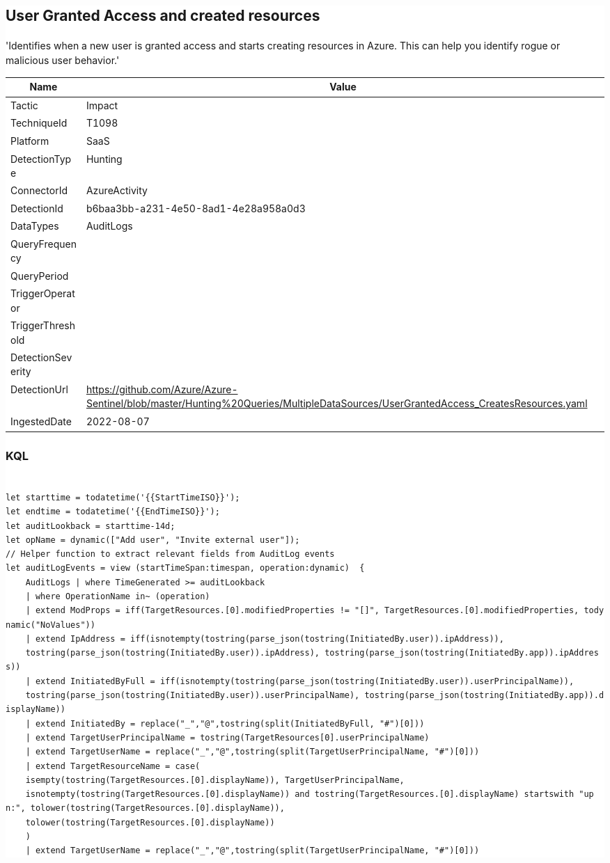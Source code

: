 ## User Granted Access and created resources

'Identifies when a new user is granted access and starts creating resources in Azure.  This can help you identify rogue or malicious user behavior.'

|Name | Value |
| --- | --- |
|Tactic | Impact|
|TechniqueId | T1098|
|Platform | SaaS|
|DetectionType | Hunting |
|ConnectorId | AzureActivity |
|DetectionId | b6baa3bb-a231-4e50-8ad1-4e28a958a0d3 |
|DataTypes | AuditLogs |
|QueryFrequency |  |
|QueryPeriod |  |
|TriggerOperator |  |
|TriggerThreshold |  |
|DetectionSeverity |  |
|DetectionUrl | https://github.com/Azure/Azure-Sentinel/blob/master/Hunting%20Queries/MultipleDataSources/UserGrantedAccess_CreatesResources.yaml |
|IngestedDate | 2022-08-07 |

### KQL
```kql

let starttime = todatetime('{{StartTimeISO}}');
let endtime = todatetime('{{EndTimeISO}}');
let auditLookback = starttime-14d;
let opName = dynamic(["Add user", "Invite external user"]);
// Helper function to extract relevant fields from AuditLog events
let auditLogEvents = view (startTimeSpan:timespan, operation:dynamic)  {
    AuditLogs | where TimeGenerated >= auditLookback
    | where OperationName in~ (operation)
    | extend ModProps = iff(TargetResources.[0].modifiedProperties != "[]", TargetResources.[0].modifiedProperties, todynamic("NoValues"))
    | extend IpAddress = iff(isnotempty(tostring(parse_json(tostring(InitiatedBy.user)).ipAddress)),
    tostring(parse_json(tostring(InitiatedBy.user)).ipAddress), tostring(parse_json(tostring(InitiatedBy.app)).ipAddress))
    | extend InitiatedByFull = iff(isnotempty(tostring(parse_json(tostring(InitiatedBy.user)).userPrincipalName)),
    tostring(parse_json(tostring(InitiatedBy.user)).userPrincipalName), tostring(parse_json(tostring(InitiatedBy.app)).displayName))
    | extend InitiatedBy = replace("_","@",tostring(split(InitiatedByFull, "#")[0]))
    | extend TargetUserPrincipalName = tostring(TargetResources[0].userPrincipalName)
    | extend TargetUserName = replace("_","@",tostring(split(TargetUserPrincipalName, "#")[0]))
    | extend TargetResourceName = case(
    isempty(tostring(TargetResources.[0].displayName)), TargetUserPrincipalName,
    isnotempty(tostring(TargetResources.[0].displayName)) and tostring(TargetResources.[0].displayName) startswith "upn:", tolower(tostring(TargetResources.[0].displayName)),
    tolower(tostring(TargetResources.[0].displayName))
    )
    | extend TargetUserName = replace("_","@",tostring(split(TargetUserPrincipalName, "#")[0]))
```